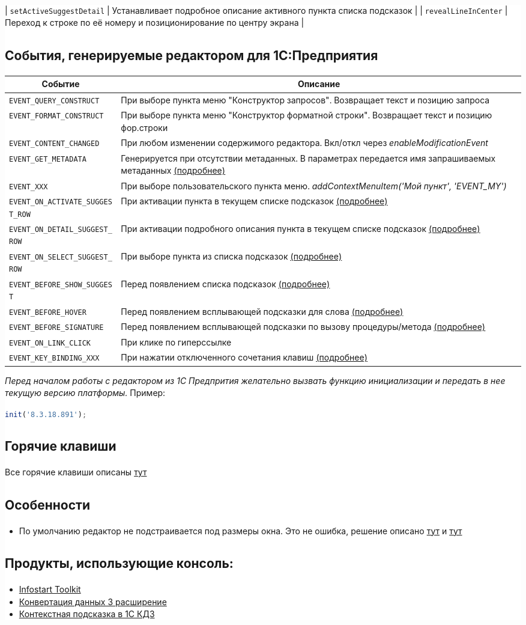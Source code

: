 | `setActiveSuggestDetail` 		 | Устанавливает подробное описание активного пункта списка подсказок	 	 					 |
| `revealLineInCenter` 			 | Переход к строке по её номеру и позиционирование по центру экрана	 	 					 |

## События, генерируемые редактором для 1С:Предприятия
| Событие                        | Описание                                                                                      |
| ------------------------------ | --------------------------------------------------------------------------------------------- |
| `EVENT_QUERY_CONSTRUCT`        | При выборе пункта меню "Конструктор запросов". Возвращает текст и позицию запроса             |
| `EVENT_FORMAT_CONSTRUCT`       | При выборе пункта меню "Конструктор форматной строки". Возвращает текст и позицию фор.строки  |
| `EVENT_CONTENT_CHANGED`        | При любом изменении содержимого редактора. Вкл/откл через *enableModificationEvent*           |
| `EVENT_GET_METADATA`       	 | Генерируется при отсутствии метаданных. В параметрах передается имя запрашиваемых метаданных [(подробнее)](docs/get_metadata_event.md) |
| `EVENT_XXX`                    | При выборе пользовательского пункта меню. *addContextMenuItem('Мой пункт', 'EVENT_MY')*       |
| `EVENT_ON_ACTIVATE_SUGGEST_ROW`| При активации пункта в текущем списке подсказок [(подробнее)](docs/activation_event.md)		 |
| `EVENT_ON_DETAIL_SUGGEST_ROW`  | При активации подробного описания пункта в текущем списке подсказок [(подробнее)](docs/activation_event.md) |
| `EVENT_ON_SELECT_SUGGEST_ROW`	 | При выборе пункта из списка подсказок [(подробнее)](docs/select_suggest_event.md)			 |
| `EVENT_BEFORE_SHOW_SUGGEST`	 | Перед появлением списка подсказок [(подробнее)](docs/before_suggest_event.md)		  		 |
| `EVENT_BEFORE_HOVER`	 		 | Перед появлением всплывающей подсказки для слова [(подробнее)](docs/before_hover_event.md)    |
| `EVENT_BEFORE_SIGNATURE`		 | Перед появлением всплывающей подсказки по вызову процедуры/метода [(подробнее)](docs/before_signature_event.md) |
| `EVENT_ON_LINK_CLICK`		 	 | При клике по гиперссылке																		 |
| `EVENT_KEY_BINDING_ХХХ`		 | При нажатии отключенного сочетания клавиш [(подробнее)](docs/disable_key_binding.md) 	     |

*Перед началом работы с редактором из 1С Предпрития желательно вызвать функцию инициализации и передать в нее текущую версию платформы.*
Пример:
```javascript
init('8.3.18.891');
```

## Горячие клавиши
Все горячие клавиши описаны [тут](docs/shortcuts.md)

## Особенности
* По умолчанию редактор не подстраивается под размеры окна. Это не ошибка, решение описано [тут](https://github.com/salexdv/bsl_console/issues/27) и [тут](https://github.com/salexdv/bsl_console/issues/80)

## Продукты, использующие консоль:
* [Infostart Toolkit](https://infostart.ru/journal/news/news/infostart-toolkit-1-3-teper-s-novym-redaktorom-koda-na-baze-monaco-editor_1303095/)
* [Конвертация данных 3 расширение](https://infostart.ru/public/1289837/)
* [Контекстная подсказка в 1С КД3](https://github.com/GenVP/TipsInCD3)
